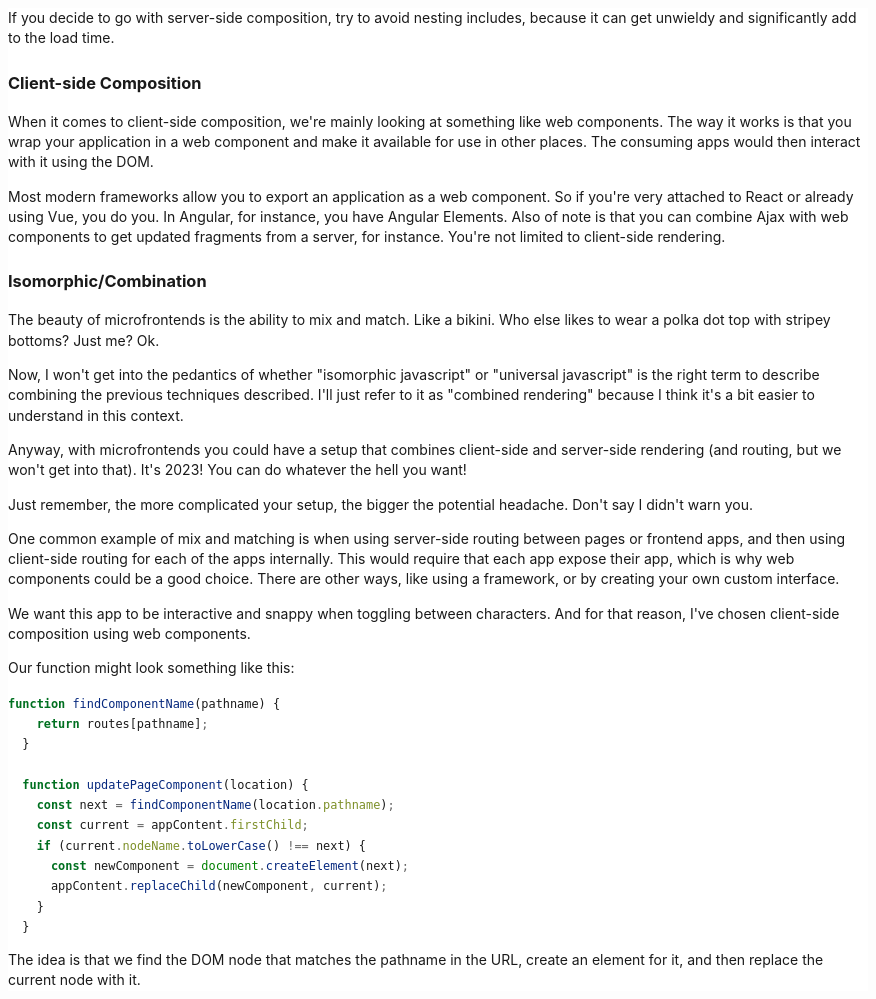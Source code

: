 If you decide to go with server-side composition, try to avoid nesting includes, because it can get unwieldy and significantly add to the load time.

### Client-side Composition

When it comes to client-side composition, we're mainly looking at something like web components. The way it works is that you wrap your application in a web component and make it available for use in other places. The consuming apps would then interact with it using the DOM.

Most modern frameworks allow you to export an application as a web component. So if you're very attached to React or already using Vue, you do you. In Angular, for instance, you have Angular Elements. Also of note is that you can combine Ajax with web components to get updated fragments from a server, for instance. You're not limited to client-side rendering.

### Isomorphic/Combination

The beauty of microfrontends is the ability to mix and match. Like a bikini. Who else likes to wear a polka dot top with stripey bottoms? Just me? Ok.

Now, I won't get into the pedantics of whether "isomorphic javascript" or "universal javascript" is the right term to describe combining the previous techniques described. I'll just refer to it as "combined rendering" because I think it's a bit easier to understand in this context.

Anyway, with microfrontends you could have a setup that combines client-side and server-side rendering (and routing, but we won't get into that). It's 2023! You can do whatever the hell you want!

Just remember, the more complicated your setup, the bigger the potential headache. Don't say I didn't warn you.

One common example of mix and matching is when using server-side routing between pages or frontend apps, and then using client-side routing for each of the apps internally. This would require that each app expose their app, which is why web components could be a good choice. There are other ways, like using a framework, or by creating your own custom interface.

We want this app to be interactive and snappy when toggling between characters. And for that reason, I've chosen client-side composition using web components.

Our function might look something like this:

```js
function findComponentName(pathname) {
    return routes[pathname];
  }

  function updatePageComponent(location) {
    const next = findComponentName(location.pathname);
    const current = appContent.firstChild;
    if (current.nodeName.toLowerCase() !== next) {
      const newComponent = document.createElement(next);
      appContent.replaceChild(newComponent, current);
    }
  }
```

The idea is that we find the DOM node that matches the pathname in the URL, create an element for it, and then replace the current node with it.
